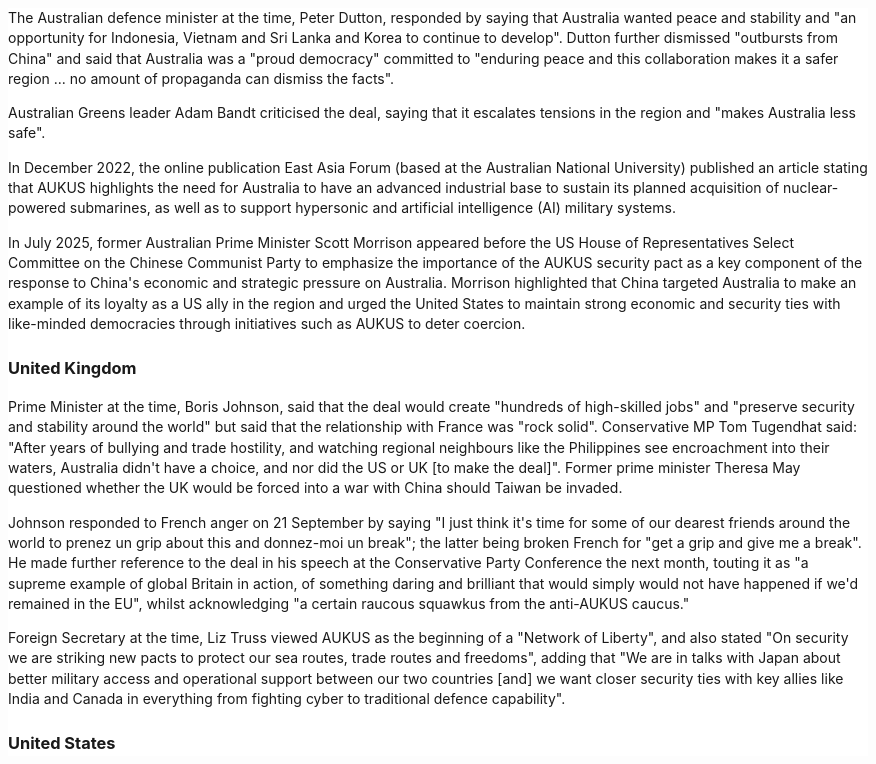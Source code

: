 The Australian defence minister at the time, Peter Dutton, responded by saying
that Australia wanted peace and stability and "an opportunity for Indonesia,
Vietnam and Sri Lanka and Korea to continue to develop". Dutton further
dismissed "outbursts from China" and said that Australia was a "proud
democracy" committed to "enduring peace and this collaboration makes it a
safer region ... no amount of propaganda can dismiss the facts".

Australian Greens leader Adam Bandt criticised the deal, saying that it
escalates tensions in the region and "makes Australia less safe".

In December 2022, the online publication East Asia Forum (based at the
Australian National University) published an article stating that AUKUS
highlights the need for Australia to have an advanced industrial base to
sustain its planned acquisition of nuclear-powered submarines, as well as to
support hypersonic and artificial intelligence (AI) military systems.

In July 2025, former Australian Prime Minister Scott Morrison appeared before
the US House of Representatives Select Committee on the Chinese Communist
Party to emphasize the importance of the AUKUS security pact as a key
component of the response to China's economic and strategic pressure on
Australia. Morrison highlighted that China targeted Australia to make an
example of its loyalty as a US ally in the region and urged the United States
to maintain strong economic and security ties with like-minded democracies
through initiatives such as AUKUS to deter coercion.

### United Kingdom

Prime Minister at the time, Boris Johnson, said that the deal would create
"hundreds of high-skilled jobs" and "preserve security and stability around
the world" but said that the relationship with France was "rock solid".
Conservative MP Tom Tugendhat said: "After years of bullying and trade
hostility, and watching regional neighbours like the Philippines see
encroachment into their waters, Australia didn't have a choice, and nor did
the US or UK [to make the deal]". Former prime minister Theresa May questioned
whether the UK would be forced into a war with China should Taiwan be invaded.

Johnson responded to French anger on 21 September by saying "I just think it's
time for some of our dearest friends around the world to prenez un grip about
this and donnez-moi un break"; the latter being broken French for "get a grip
and give me a break". He made further reference to the deal in his speech at
the Conservative Party Conference the next month, touting it as "a supreme
example of global Britain in action, of something daring and brilliant that
would simply would not have happened if we'd remained in the EU", whilst
acknowledging "a certain raucous squawkus from the anti-AUKUS caucus."

Foreign Secretary at the time, Liz Truss viewed AUKUS as the beginning of a
"Network of Liberty", and also stated "On security we are striking new pacts
to protect our sea routes, trade routes and freedoms", adding that "We are in
talks with Japan about better military access and operational support between
our two countries [and] we want closer security ties with key allies like
India and Canada in everything from fighting cyber to traditional defence
capability".

### United States
